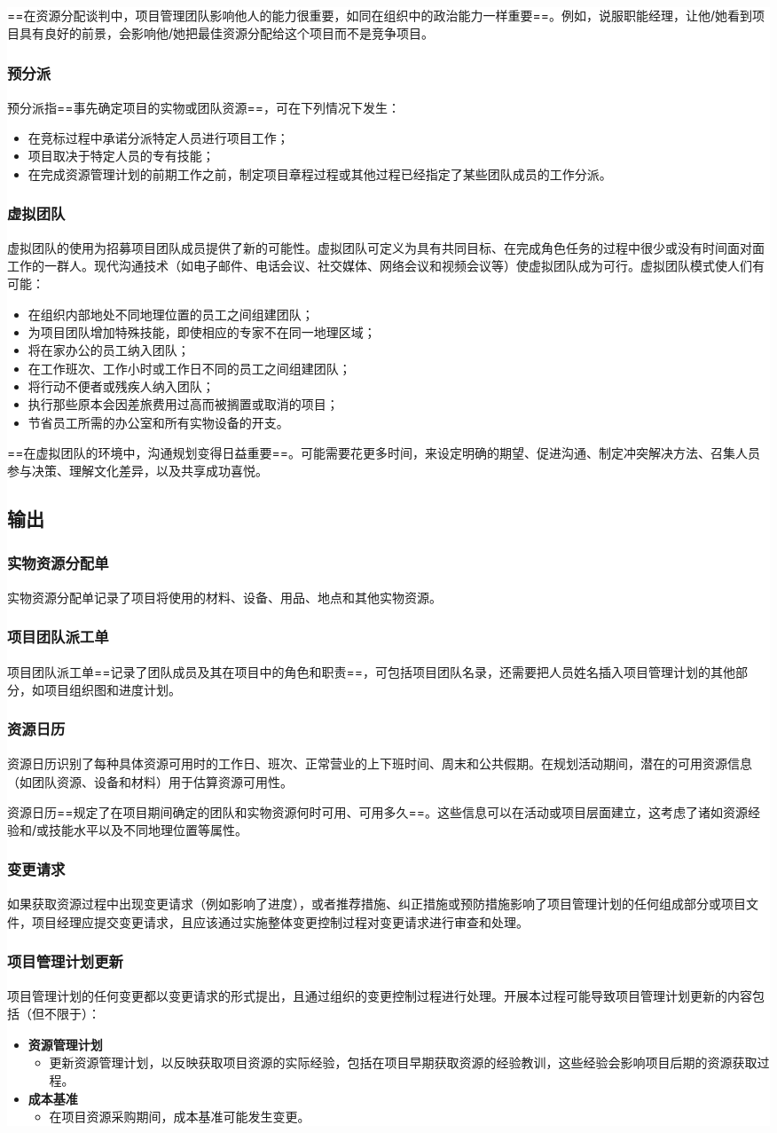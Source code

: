 ==在资源分配谈判中，项目管理团队影响他人的能力很重要，如同在组织中的政治能力一样重要==。例如，说服职能经理，让他/她看到项目具有良好的前景，会影响他/她把最佳资源分配给这个项目而不是竞争项目。

### 预分派

预分派指==事先确定项目的实物或团队资源==，可在下列情况下发生：

* 在竞标过程中承诺分派特定人员进行项目工作；
* 项目取决于特定人员的专有技能；
* 在完成资源管理计划的前期工作之前，制定项目章程过程或其他过程已经指定了某些团队成员的工作分派。

### 虚拟团队

虚拟团队的使用为招募项目团队成员提供了新的可能性。虚拟团队可定义为具有共同目标、在完成角色任务的过程中很少或没有时间面对面工作的一群人。现代沟通技术（如电子邮件、电话会议、社交媒体、网络会议和视频会议等）使虚拟团队成为可行。虚拟团队模式使人们有可能：

* 在组织内部地处不同地理位置的员工之间组建团队；
* 为项目团队增加特殊技能，即使相应的专家不在同一地理区域；
* 将在家办公的员工纳入团队；
* 在工作班次、工作小时或工作日不同的员工之间组建团队；
* 将行动不便者或残疾人纳入团队； 
* 执行那些原本会因差旅费用过高而被搁置或取消的项目；
* 节省员工所需的办公室和所有实物设备的开支。

==在虚拟团队的环境中，沟通规划变得日益重要==。可能需要花更多时间，来设定明确的期望、促进沟通、制定冲突解决方法、召集人员参与决策、理解文化差异，以及共享成功喜悦。

## 输出

### 实物资源分配单

实物资源分配单记录了项目将使用的材料、设备、用品、地点和其他实物资源。

### 项目团队派工单

项目团队派工单==记录了团队成员及其在项目中的角色和职责==，可包括项目团队名录，还需要把人员姓名插入项目管理计划的其他部分，如项目组织图和进度计划。

### 资源日历

资源日历识别了每种具体资源可用时的工作日、班次、正常营业的上下班时间、周末和公共假期。在规划活动期间，潜在的可用资源信息（如团队资源、设备和材料）用于估算资源可用性。

资源日历==规定了在项目期间确定的团队和实物资源何时可用、可用多久==。这些信息可以在活动或项目层面建立，这考虑了诸如资源经验和/或技能水平以及不同地理位置等属性。

### 变更请求

如果获取资源过程中出现变更请求（例如影响了进度），或者推荐措施、纠正措施或预防措施影响了项目管理计划的任何组成部分或项目文件，项目经理应提交变更请求，且应该通过实施整体变更控制过程对变更请求进行审查和处理。

### 项目管理计划更新

项目管理计划的任何变更都以变更请求的形式提出，且通过组织的变更控制过程进行处理。开展本过程可能导致项目管理计划更新的内容包括（但不限于）：

* **资源管理计划**
  * 更新资源管理计划，以反映获取项目资源的实际经验，包括在项目早期获取资源的经验教训，这些经验会影响项目后期的资源获取过程。
* **成本基准**
  * 在项目资源采购期间，成本基准可能发生变更。
